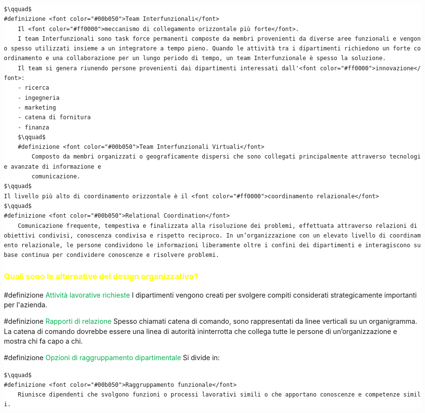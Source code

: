 	
	$\qquad$
	#definizione <font color="#00b050">Team Interfunzionali</font>
		Il <font color="#ff0000">meccanismo di collegamento orizzontale più forte</font>.
		I team Interfunzionali sono task force permanenti composte da membri provenienti da diverse aree funzionali e vengono spesso utilizzati insieme a un integratore a tempo pieno. Quando le attività tra i dipartimenti richiedono un forte coordinamento e una collaborazione per un lungo periodo di tempo, un team Interfunzionale è spesso la soluzione.
		Il team si genera riunendo persone provenienti dai dipartimenti interessati dall'<font color="#ff0000">innovazione</font>:
		- ricerca
		- ingegneria
		- marketing
		- catena di fornitura
		- finanza
		$\qquad$
		#definizione <font color="#00b050">Team Interfunzionali Virtuali</font>
			Composto da membri organizzati o geograficamente dispersi che sono collegati principalmente attraverso tecnologie avanzate di informazione e 
			comunicazione.
	$\qquad$
	Il livello più alto di coordinamento orizzontale è il <font color="#ff0000">coordinamento relazionale</font>
	$\qquad$
	#definizione <font color="#00b050">Relational Coordination</font>
		Comunicazione frequente, tempestiva e finalizzata alla risoluzione dei problemi, effettuata attraverso relazioni di obiettivi condivisi, conoscenza condivisa e rispetto reciproco. In un’organizzazione con un elevato livello di coordinamento relazionale, le persone condividono le informazioni liberamente oltre i confini dei dipartimenti e interagiscono su base continua per condividere conoscenze e risolvere problemi.



### <font color="#ffff00">Quali sono le alternative del design organizzativo?</font>

#definizione <font color="#00b050">Attività lavorative richieste</font>
	 I dipartimenti vengono creati per svolgere compiti considerati strategicamente importanti per l'azienda.


#definizione <font color="#00b050">Rapporti di relazione</font>
	Spesso chiamati catena di comando, sono rappresentati da linee verticali su un organigramma. La catena di comando dovrebbe essere una linea di autorità ininterrotta che collega tutte le persone di un’organizzazione e mostra chi fa capo a chi.




#definizione <font color="#00b050">Opzioni di raggruppamento dipartimentale</font> 
	Si divide in:
	
	$\qquad$
	#definizione <font color="#00b050">Raggruppamento funzionale</font>
		Riunisce dipendenti che svolgono funzioni o processi lavorativi simili o che apportano conoscenze e competenze simili.
	